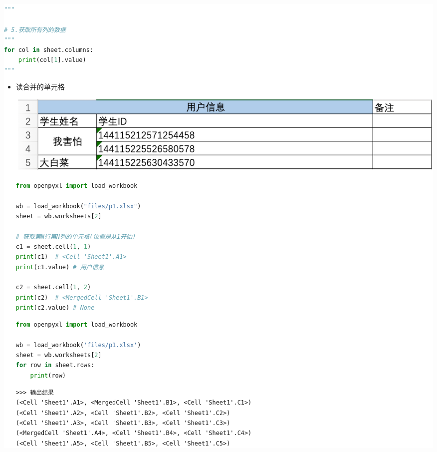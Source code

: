   ```python
  """
  
  # 5.获取所有列的数据
  """
  for col in sheet.columns:
      print(col[1].value)
  """
  ```

- 读合并的单元格

  ![image-20201218011732755](assets/image-20201218011732755.png)

  ```python
  from openpyxl import load_workbook
  
  wb = load_workbook("files/p1.xlsx")
  sheet = wb.worksheets[2]
  
  # 获取第N行第N列的单元格(位置是从1开始）
  c1 = sheet.cell(1, 1)
  print(c1)  # <Cell 'Sheet1'.A1>
  print(c1.value) # 用户信息
  
  c2 = sheet.cell(1, 2)
  print(c2)  # <MergedCell 'Sheet1'.B1>
  print(c2.value) # None
  
  ```

  ```python
  from openpyxl import load_workbook
  
  wb = load_workbook('files/p1.xlsx')
  sheet = wb.worksheets[2]
  for row in sheet.rows:
      print(row)
  ```

  ```
  >>> 输出结果
  (<Cell 'Sheet1'.A1>, <MergedCell 'Sheet1'.B1>, <Cell 'Sheet1'.C1>)
  (<Cell 'Sheet1'.A2>, <Cell 'Sheet1'.B2>, <Cell 'Sheet1'.C2>)
  (<Cell 'Sheet1'.A3>, <Cell 'Sheet1'.B3>, <Cell 'Sheet1'.C3>)
  (<MergedCell 'Sheet1'.A4>, <Cell 'Sheet1'.B4>, <Cell 'Sheet1'.C4>)
  (<Cell 'Sheet1'.A5>, <Cell 'Sheet1'.B5>, <Cell 'Sheet1'.C5>)
  ```
